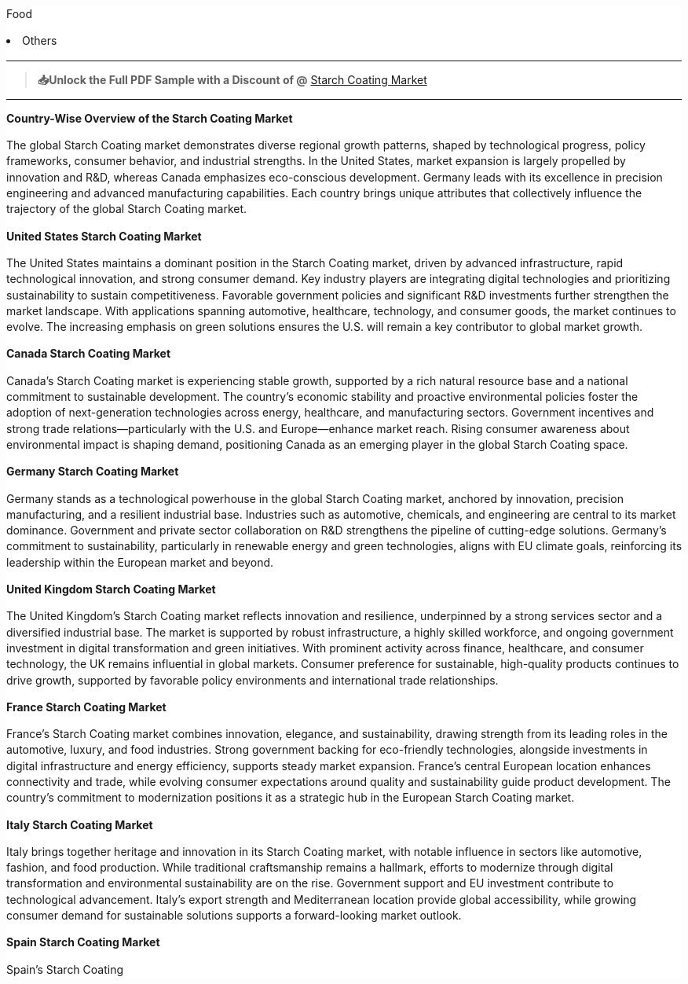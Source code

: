 Food</li><li>Others</li></ul></p><hr /><blockquote><p><strong>📥Unlock the Full PDF Sample with a Discount of @</strong> <a href="https://www.marketresearchintellect.com/ask-for-discount/?rid=950934&amp;utm_source=Github-April&amp;utm_medium=019">Starch Coating Market</a></p></blockquote><hr /><p class="" data-start="217" data-end="261"><strong data-start="217" data-end="261">Country-Wise Overview of the Starch Coating Market</strong></p><p class="" data-start="263" data-end="774">The global Starch Coating market demonstrates diverse regional growth patterns, shaped by technological progress, policy frameworks, consumer behavior, and industrial strengths. In the United States, market expansion is largely propelled by innovation and R&amp;D, whereas Canada emphasizes eco-conscious development. Germany leads with its excellence in precision engineering and advanced manufacturing capabilities. Each country brings unique attributes that collectively influence the trajectory of the global Starch Coating market.</p><p class="" data-start="776" data-end="1421"><strong data-start="776" data-end="805">United States Starch Coating Market</strong></p><p class="" data-start="776" data-end="1421">The United States maintains a dominant position in the Starch Coating market, driven by advanced infrastructure, rapid technological innovation, and strong consumer demand. Key industry players are integrating digital technologies and prioritizing sustainability to sustain competitiveness. Favorable government policies and significant R&amp;D investments further strengthen the market landscape. With applications spanning automotive, healthcare, technology, and consumer goods, the market continues to evolve. The increasing emphasis on green solutions ensures the U.S. will remain a key contributor to global market growth.</p><p class="" data-start="1423" data-end="2019"><strong data-start="1423" data-end="1445">Canada Starch Coating Market</strong></p><p class="" data-start="1423" data-end="2019">Canada&rsquo;s Starch Coating market is experiencing stable growth, supported by a rich natural resource base and a national commitment to sustainable development. The country&rsquo;s economic stability and proactive environmental policies foster the adoption of next-generation technologies across energy, healthcare, and manufacturing sectors. Government incentives and strong trade relations&mdash;particularly with the U.S. and Europe&mdash;enhance market reach. Rising consumer awareness about environmental impact is shaping demand, positioning Canada as an emerging player in the global Starch Coating space.</p><p class="" data-start="2021" data-end="2591"><strong data-start="2021" data-end="2044">Germany Starch Coating Market</strong></p><p class="" data-start="2021" data-end="2591">Germany stands as a technological powerhouse in the global Starch Coating market, anchored by innovation, precision manufacturing, and a resilient industrial base. Industries such as automotive, chemicals, and engineering are central to its market dominance. Government and private sector collaboration on R&amp;D strengthens the pipeline of cutting-edge solutions. Germany&rsquo;s commitment to sustainability, particularly in renewable energy and green technologies, aligns with EU climate goals, reinforcing its leadership within the European market and beyond.</p><p class="" data-start="2593" data-end="3221"><strong data-start="2593" data-end="2623">United Kingdom Starch Coating Market</strong></p><p class="" data-start="2593" data-end="3221">The United Kingdom&rsquo;s Starch Coating market reflects innovation and resilience, underpinned by a strong services sector and a diversified industrial base. The market is supported by robust infrastructure, a highly skilled workforce, and ongoing government investment in digital transformation and green initiatives. With prominent activity across finance, healthcare, and consumer technology, the UK remains influential in global markets. Consumer preference for sustainable, high-quality products continues to drive growth, supported by favorable policy environments and international trade relationships.</p><p class="" data-start="3223" data-end="3838"><strong data-start="3223" data-end="3245">France Starch Coating Market</strong></p><p class="" data-start="3223" data-end="3838">France&rsquo;s Starch Coating market combines innovation, elegance, and sustainability, drawing strength from its leading roles in the automotive, luxury, and food industries. Strong government backing for eco-friendly technologies, alongside investments in digital infrastructure and energy efficiency, supports steady market expansion. France&rsquo;s central European location enhances connectivity and trade, while evolving consumer expectations around quality and sustainability guide product development. The country&rsquo;s commitment to modernization positions it as a strategic hub in the European Starch Coating market.</p><p class="" data-start="3840" data-end="4422"><strong data-start="3840" data-end="3861">Italy Starch Coating Market</strong></p><p class="" data-start="3840" data-end="4422">Italy brings together heritage and innovation in its Starch Coating market, with notable influence in sectors like automotive, fashion, and food production. While traditional craftsmanship remains a hallmark, efforts to modernize through digital transformation and environmental sustainability are on the rise. Government support and EU investment contribute to technological advancement. Italy&rsquo;s export strength and Mediterranean location provide global accessibility, while growing consumer demand for sustainable solutions supports a forward-looking market outlook.</p><p class="" data-start="4424" data-end="4975"><strong data-start="4424" data-end="4445">Spain Starch Coating Market</strong></p><p class="" data-start="4424" data-end="4975">Spain&rsquo;s Starch Coating